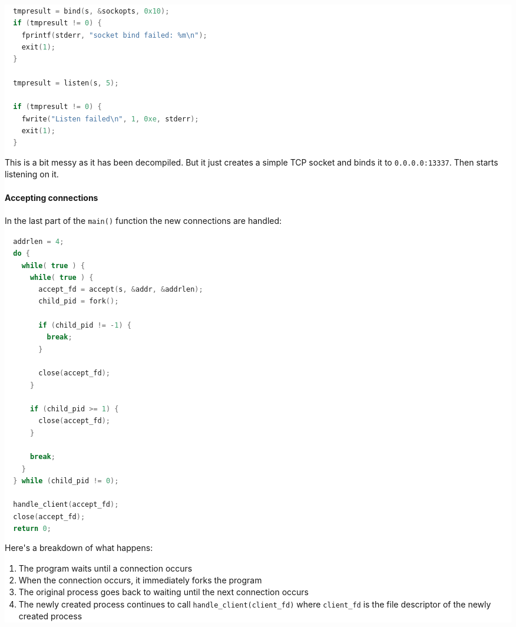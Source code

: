 ```c
  tmpresult = bind(s, &sockopts, 0x10);
  if (tmpresult != 0) {
    fprintf(stderr, "socket bind failed: %m\n");
    exit(1);
  }

  tmpresult = listen(s, 5);

  if (tmpresult != 0) {
    fwrite("Listen failed\n", 1, 0xe, stderr);
    exit(1);
  }
```

This is a bit messy as it has been decompiled. But it just creates a simple TCP socket and binds it to `0.0.0.0:13337`. Then starts listening on it.

#### Accepting connections

In the last part of the `main()` function the new connections are handled:

```c
  addrlen = 4;
  do {
    while( true ) {
      while( true ) {
        accept_fd = accept(s, &addr, &addrlen);
        child_pid = fork();

        if (child_pid != -1) {
          break;
        }

        close(accept_fd);
      }

      if (child_pid >= 1) {
        close(accept_fd);
      }

      break;
    }
  } while (child_pid != 0);

  handle_client(accept_fd);
  close(accept_fd);
  return 0;
```

Here's a breakdown of what happens:

1. The program waits until a connection occurs
2. When the connection occurs, it immediately forks the program
3. The original process goes back to waiting until the next connection occurs
4. The newly created process continues to call `handle_client(client_fd)` where `client_fd` is the file descriptor of the newly created process
